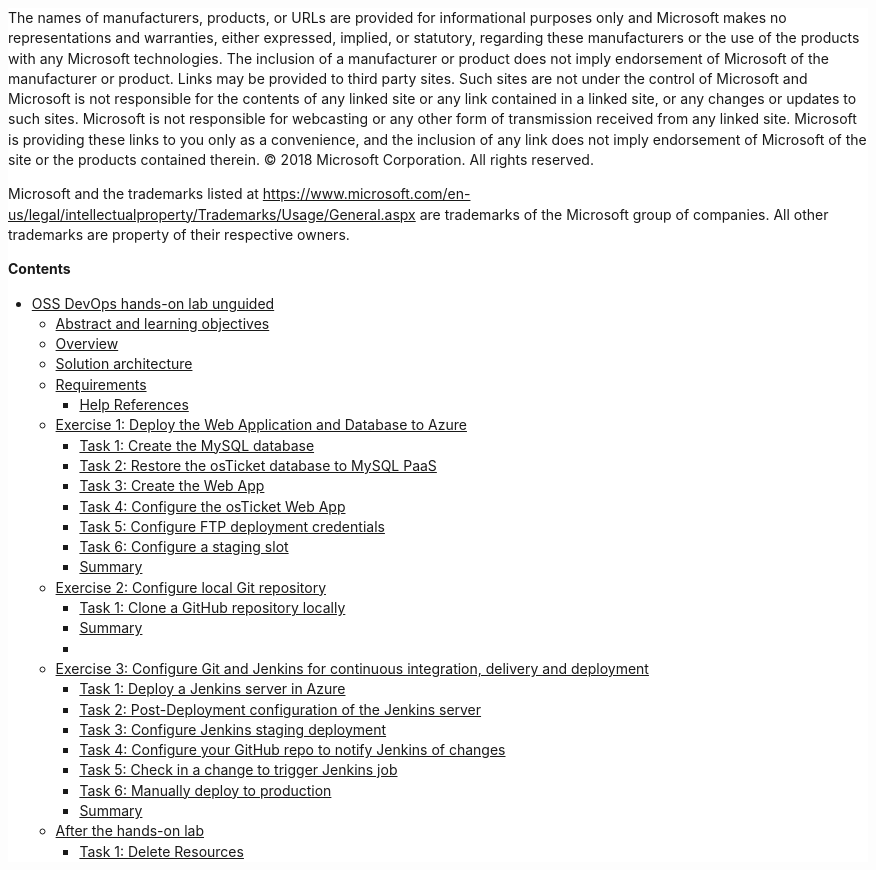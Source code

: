 The names of manufacturers, products, or URLs are provided for informational purposes only and Microsoft makes no representations and warranties, either expressed, implied, or statutory, regarding these manufacturers or the use of the products with any Microsoft technologies. The inclusion of a manufacturer or product does not imply endorsement of Microsoft of the manufacturer or product. Links may be provided to third party sites. Such sites are not under the control of Microsoft and Microsoft is not responsible for the contents of any linked site or any link contained in a linked site, or any changes or updates to such sites. Microsoft is not responsible for webcasting or any other form of transmission received from any linked site. Microsoft is providing these links to you only as a convenience, and the inclusion of any link does not imply endorsement of Microsoft of the site or the products contained therein.
© 2018 Microsoft Corporation. All rights reserved.

Microsoft and the trademarks listed at https://www.microsoft.com/en-us/legal/intellectualproperty/Trademarks/Usage/General.aspx are trademarks of the Microsoft group of companies. All other trademarks are property of their respective owners.

**Contents**



- [OSS DevOps hands-on lab unguided](#oss-devops-hands-on-lab-unguided)
    - [Abstract and learning objectives](#abstract-and-learning-objectives)
    - [Overview](#overview)
    - [Solution architecture](#solution-architecture)
    - [Requirements](#requirements)
        - [Help References](#help-references)
    - [Exercise 1: Deploy the Web Application and Database to Azure](#exercise-1-deploy-the-web-application-and-database-to-azure)
        - [Task 1: Create the MySQL database](#task-1-create-the-mysql-database)
        - [Task 2: Restore the osTicket database to MySQL PaaS](#task-2-restore-the-osticket-database-to-mysql-paas)
        - [Task 3: Create the Web App](#task-3-create-the-web-app)
        - [Task 4: Configure the osTicket Web App](#task-4-configure-the-osticket-web-app)
        - [Task 5: Configure FTP deployment credentials](#task-5-configure-ftp-deployment-credentials)
        - [Task 6: Configure a staging slot](#task-6-configure-a-staging-slot)
        - [Summary](#summary)
    - [Exercise 2: Configure local Git repository](#exercise-2-configure-local-git-repository)
        - [Task 1: Clone a GitHub repository locally](#task-1-clone-a-github-repository-locally)
        - [Summary](#summary-1)
        - [](#)
    - [Exercise 3: Configure Git and Jenkins for continuous integration, delivery and deployment](#exercise-3-configure-git-and-jenkins-for-continuous-integration-delivery-and-deployment)
        - [Task 1: Deploy a Jenkins server in Azure](#task-1-deploy-a-jenkins-server-in-azure)
        - [Task 2: Post-Deployment configuration of the Jenkins server](#task-2-post-deployment-configuration-of-the-jenkins-server)
        - [Task 3: Configure Jenkins staging deployment](#task-3-configure-jenkins-staging-deployment)
        - [Task 4: Configure your GitHub repo to notify Jenkins of changes](#task-4-configure-your-github-repo-to-notify-jenkins-of-changes)
        - [Task 5: Check in a change to trigger Jenkins job](#task-5-check-in-a-change-to-trigger-jenkins-job)
        - [Task 6: Manually deploy to production](#task-6-manually-deploy-to-production)
        - [Summary](#summary-2)
    - [After the hands-on lab](#after-the-hands-on-lab)
        - [Task 1: Delete Resources](#task-1-delete-resources)
